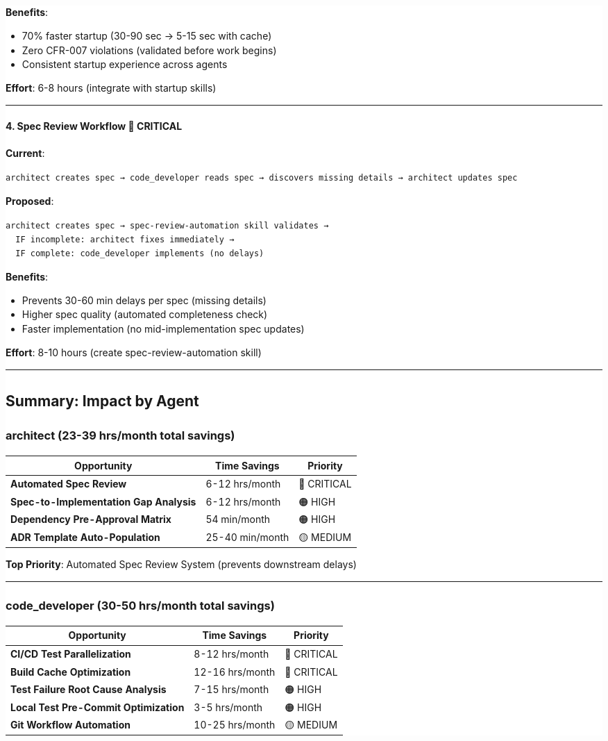 **Benefits**:
- 70% faster startup (30-90 sec → 5-15 sec with cache)
- Zero CFR-007 violations (validated before work begins)
- Consistent startup experience across agents

**Effort**: 6-8 hours (integrate with startup skills)

---

#### 4. Spec Review Workflow 🔴 CRITICAL

**Current**:
```
architect creates spec → code_developer reads spec → discovers missing details → architect updates spec
```

**Proposed**:
```
architect creates spec → spec-review-automation skill validates →
  IF incomplete: architect fixes immediately →
  IF complete: code_developer implements (no delays)
```

**Benefits**:
- Prevents 30-60 min delays per spec (missing details)
- Higher spec quality (automated completeness check)
- Faster implementation (no mid-implementation spec updates)

**Effort**: 8-10 hours (create spec-review-automation skill)

---

## Summary: Impact by Agent

### architect (23-39 hrs/month total savings)

| Opportunity | Time Savings | Priority |
|-------------|--------------|----------|
| **Automated Spec Review** | 6-12 hrs/month | 🔴 CRITICAL |
| **Spec-to-Implementation Gap Analysis** | 6-12 hrs/month | 🟠 HIGH |
| **Dependency Pre-Approval Matrix** | 54 min/month | 🟠 HIGH |
| **ADR Template Auto-Population** | 25-40 min/month | 🟡 MEDIUM |

**Top Priority**: Automated Spec Review System (prevents downstream delays)

---

### code_developer (30-50 hrs/month total savings)

| Opportunity | Time Savings | Priority |
|-------------|--------------|----------|
| **CI/CD Test Parallelization** | 8-12 hrs/month | 🔴 CRITICAL |
| **Build Cache Optimization** | 12-16 hrs/month | 🔴 CRITICAL |
| **Test Failure Root Cause Analysis** | 7-15 hrs/month | 🟠 HIGH |
| **Local Test Pre-Commit Optimization** | 3-5 hrs/month | 🟠 HIGH |
| **Git Workflow Automation** | 10-25 hrs/month | 🟡 MEDIUM |
